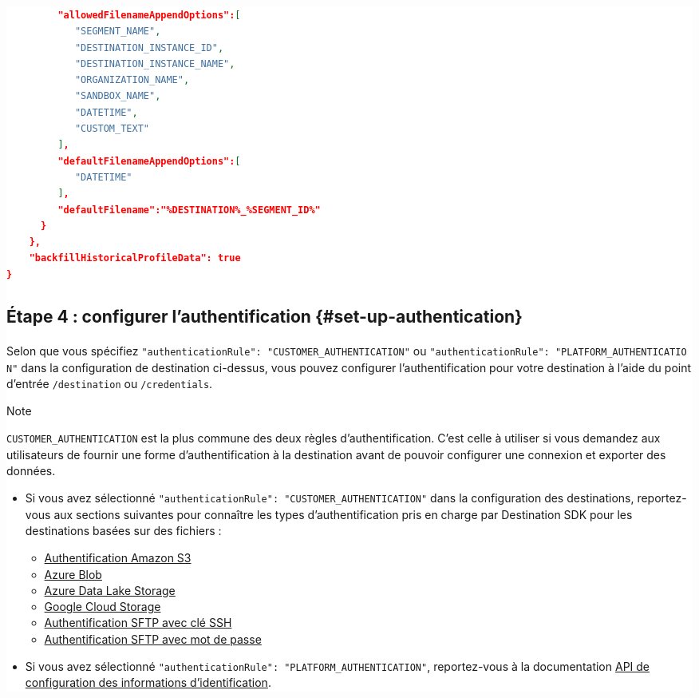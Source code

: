 ```json {line-numbers="true" highlight="90"}
         "allowedFilenameAppendOptions":[
            "SEGMENT_NAME",
            "DESTINATION_INSTANCE_ID",
            "DESTINATION_INSTANCE_NAME",
            "ORGANIZATION_NAME",
            "SANDBOX_NAME",
            "DATETIME",
            "CUSTOM_TEXT"
         ],
         "defaultFilenameAppendOptions":[
            "DATETIME"
         ],
         "defaultFilename":"%DESTINATION%_%SEGMENT_ID%"
      }
    },
    "backfillHistoricalProfileData": true
}
```

## Étape 4 : configurer l’authentification {#set-up-authentication}

Selon que vous spécifiez `"authenticationRule": "CUSTOMER_AUTHENTICATION"` ou `"authenticationRule": "PLATFORM_AUTHENTICATION"` dans la configuration de destination ci-dessus, vous pouvez configurer l’authentification pour votre destination à l’aide du point d’entrée `/destination` ou `/credentials`.

>[!NOTE]
>
>`CUSTOMER_AUTHENTICATION` est la plus commune des deux règles d’authentification. C’est celle à utiliser si vous demandez aux utilisateurs de fournir une forme d’authentification à la destination avant de pouvoir configurer une connexion et exporter des données.

* Si vous avez sélectionné `"authenticationRule": "CUSTOMER_AUTHENTICATION"` dans la configuration des destinations, reportez-vous aux sections suivantes pour connaître les types d’authentification pris en charge par Destination SDK pour les destinations basées sur des fichiers :

   * [Authentification Amazon S3](../functionality/destination-configuration/customer-authentication.md#s3)
   * [Azure Blob](../functionality/destination-configuration/customer-authentication.md#blob)
   * [Azure Data Lake Storage](../functionality/destination-configuration/customer-authentication.md#adls)
   * [Google Cloud Storage](../functionality/destination-configuration/customer-authentication.md#gcs)
   * [Authentification SFTP avec clé SSH](../functionality/destination-configuration/customer-authentication.md#sftp-ssh)
   * [Authentification SFTP avec mot de passe](../functionality/destination-configuration/customer-authentication.md#sftp-password)

* Si vous avez sélectionné `"authenticationRule": "PLATFORM_AUTHENTICATION"`, reportez-vous à la documentation [API de configuration des informations d’identification](../credentials-api/create-credential-configuration.md#when-to-use).
